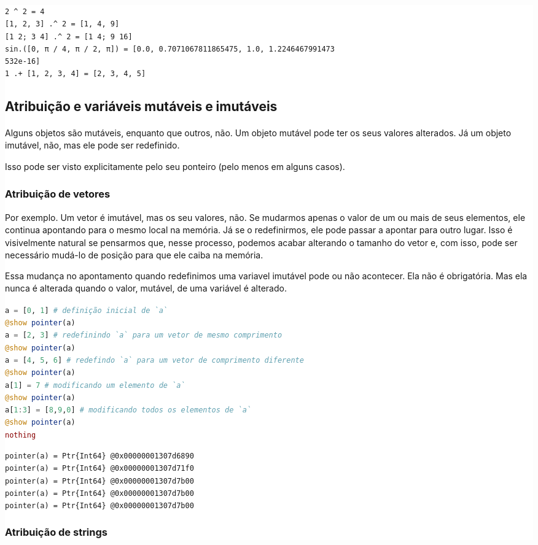 ```
2 ^ 2 = 4
[1, 2, 3] .^ 2 = [1, 4, 9]
[1 2; 3 4] .^ 2 = [1 4; 9 16]
sin.([0, π / 4, π / 2, π]) = [0.0, 0.7071067811865475, 1.0, 1.2246467991473
532e-16]
1 .+ [1, 2, 3, 4] = [2, 3, 4, 5]
```




## Atribuição e variáveis mutáveis e imutáveis

Alguns objetos são mutáveis, enquanto que outros, não. Um objeto mutável pode ter os seus valores alterados. Já um objeto imutável, não, mas ele pode ser redefinido.

Isso pode ser visto explicitamente pelo seu ponteiro (pelo menos em alguns casos).


### Atribuição de vetores

Por exemplo. Um vetor é imutável, mas os seu valores, não. Se mudarmos apenas o valor de um ou mais de seus elementos, ele continua apontando para o mesmo local na memória. Já se o redefinirmos, ele pode passar a apontar para outro lugar. Isso é visivelmente natural se pensarmos que, nesse processo, podemos acabar alterando o tamanho do vetor e, com isso, pode ser necessário mudá-lo de posição para que ele caiba na memória.

Essa mudança no apontamento quando redefinimos uma variavel imutável pode ou não acontecer. Ela não é obrigatória. Mas ela nunca é alterada quando o valor, mutável, de uma variável é alterado.

```julia
a = [0, 1] # definição inicial de `a`
@show pointer(a)
a = [2, 3] # redefinindo `a` para um vetor de mesmo comprimento
@show pointer(a)
a = [4, 5, 6] # redefindo `a` para um vetor de comprimento diferente
@show pointer(a)
a[1] = 7 # modificando um elemento de `a`
@show pointer(a)
a[1:3] = [8,9,0] # modificando todos os elementos de `a`
@show pointer(a)
nothing
```

```
pointer(a) = Ptr{Int64} @0x00000001307d6890
pointer(a) = Ptr{Int64} @0x00000001307d71f0
pointer(a) = Ptr{Int64} @0x00000001307d7b00
pointer(a) = Ptr{Int64} @0x00000001307d7b00
pointer(a) = Ptr{Int64} @0x00000001307d7b00
```




### Atribuição de strings
